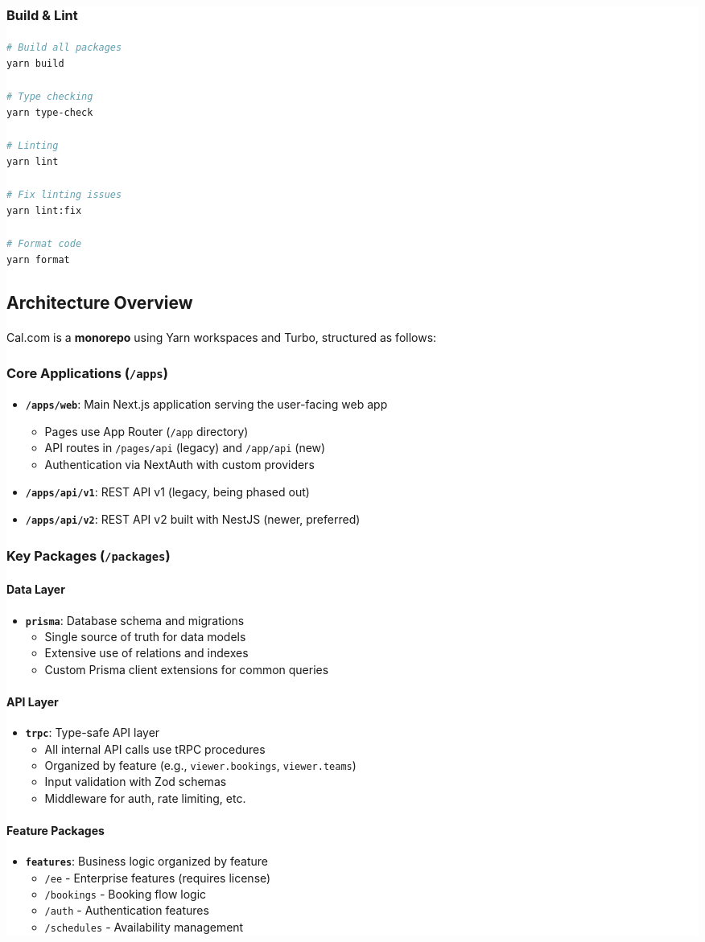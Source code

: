 ### Build & Lint
```bash
# Build all packages
yarn build

# Type checking
yarn type-check

# Linting
yarn lint

# Fix linting issues
yarn lint:fix

# Format code
yarn format
```

## Architecture Overview

Cal.com is a **monorepo** using Yarn workspaces and Turbo, structured as follows:

### Core Applications (`/apps`)
- **`/apps/web`**: Main Next.js application serving the user-facing web app
  - Pages use App Router (`/app` directory)
  - API routes in `/pages/api` (legacy) and `/app/api` (new)
  - Authentication via NextAuth with custom providers
  
- **`/apps/api/v1`**: REST API v1 (legacy, being phased out)
- **`/apps/api/v2`**: REST API v2 built with NestJS (newer, preferred)

### Key Packages (`/packages`)

#### Data Layer
- **`prisma`**: Database schema and migrations
  - Single source of truth for data models
  - Extensive use of relations and indexes
  - Custom Prisma client extensions for common queries

#### API Layer
- **`trpc`**: Type-safe API layer
  - All internal API calls use tRPC procedures
  - Organized by feature (e.g., `viewer.bookings`, `viewer.teams`)
  - Input validation with Zod schemas
  - Middleware for auth, rate limiting, etc.

#### Feature Packages
- **`features`**: Business logic organized by feature
  - `/ee` - Enterprise features (requires license)
  - `/bookings` - Booking flow logic
  - `/auth` - Authentication features
  - `/schedules` - Availability management
